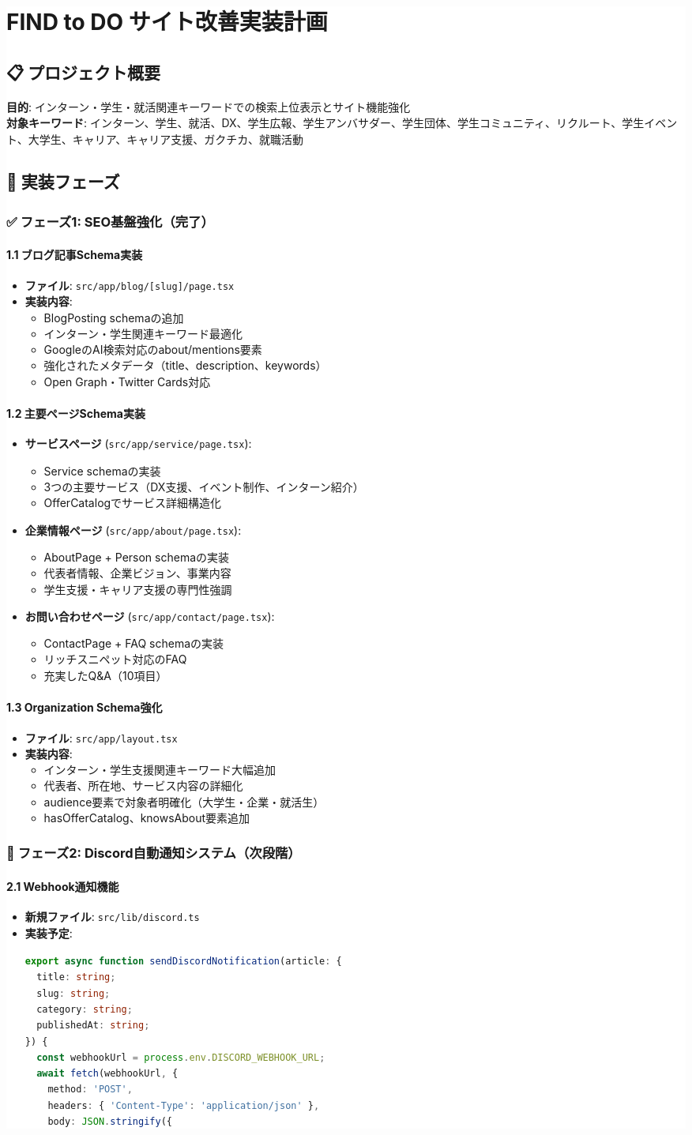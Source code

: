 # FIND to DO サイト改善実装計画

## 📋 プロジェクト概要

**目的**: インターン・学生・就活関連キーワードでの検索上位表示とサイト機能強化  
**対象キーワード**: インターン、学生、就活、DX、学生広報、学生アンバサダー、学生団体、学生コミュニティ、リクルート、学生イベント、大学生、キャリア、キャリア支援、ガクチカ、就職活動

## 🎯 実装フェーズ

### ✅ **フェーズ1: SEO基盤強化（完了）**

#### 1.1 ブログ記事Schema実装
- **ファイル**: `src/app/blog/[slug]/page.tsx`
- **実装内容**:
  - BlogPosting schemaの追加
  - インターン・学生関連キーワード最適化
  - GoogleのAI検索対応のabout/mentions要素
  - 強化されたメタデータ（title、description、keywords）
  - Open Graph・Twitter Cards対応

#### 1.2 主要ページSchema実装
- **サービスページ** (`src/app/service/page.tsx`):
  - Service schemaの実装
  - 3つの主要サービス（DX支援、イベント制作、インターン紹介）
  - OfferCatalogでサービス詳細構造化

- **企業情報ページ** (`src/app/about/page.tsx`):
  - AboutPage + Person schemaの実装
  - 代表者情報、企業ビジョン、事業内容
  - 学生支援・キャリア支援の専門性強調

- **お問い合わせページ** (`src/app/contact/page.tsx`):
  - ContactPage + FAQ schemaの実装
  - リッチスニペット対応のFAQ
  - 充実したQ&A（10項目）

#### 1.3 Organization Schema強化
- **ファイル**: `src/app/layout.tsx`
- **実装内容**:
  - インターン・学生支援関連キーワード大幅追加
  - 代表者、所在地、サービス内容の詳細化
  - audience要素で対象者明確化（大学生・企業・就活生）
  - hasOfferCatalog、knowsAbout要素追加

### 🔄 **フェーズ2: Discord自動通知システム（次段階）**

#### 2.1 Webhook通知機能
- **新規ファイル**: `src/lib/discord.ts`
- **実装予定**:
  ```typescript
  export async function sendDiscordNotification(article: {
    title: string;
    slug: string;
    category: string;
    publishedAt: string;
  }) {
    const webhookUrl = process.env.DISCORD_WEBHOOK_URL;
    await fetch(webhookUrl, {
      method: 'POST',
      headers: { 'Content-Type': 'application/json' },
      body: JSON.stringify({
  ```